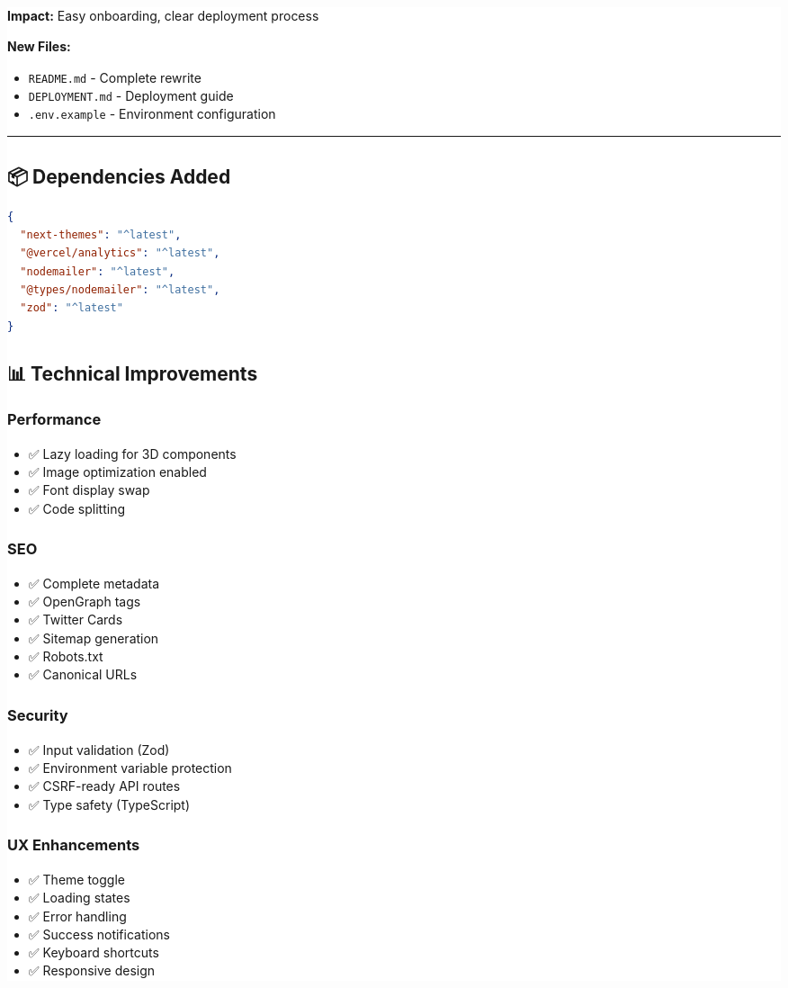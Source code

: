 **Impact:** Easy onboarding, clear deployment process

**New Files:**
- `README.md` - Complete rewrite
- `DEPLOYMENT.md` - Deployment guide
- `.env.example` - Environment configuration

---

## 📦 Dependencies Added

```json
{
  "next-themes": "^latest",
  "@vercel/analytics": "^latest",
  "nodemailer": "^latest",
  "@types/nodemailer": "^latest",
  "zod": "^latest"
}
```

## 📊 Technical Improvements

### Performance
- ✅ Lazy loading for 3D components
- ✅ Image optimization enabled
- ✅ Font display swap
- ✅ Code splitting

### SEO
- ✅ Complete metadata
- ✅ OpenGraph tags
- ✅ Twitter Cards
- ✅ Sitemap generation
- ✅ Robots.txt
- ✅ Canonical URLs

### Security
- ✅ Input validation (Zod)
- ✅ Environment variable protection
- ✅ CSRF-ready API routes
- ✅ Type safety (TypeScript)

### UX Enhancements
- ✅ Theme toggle
- ✅ Loading states
- ✅ Error handling
- ✅ Success notifications
- ✅ Keyboard shortcuts
- ✅ Responsive design
